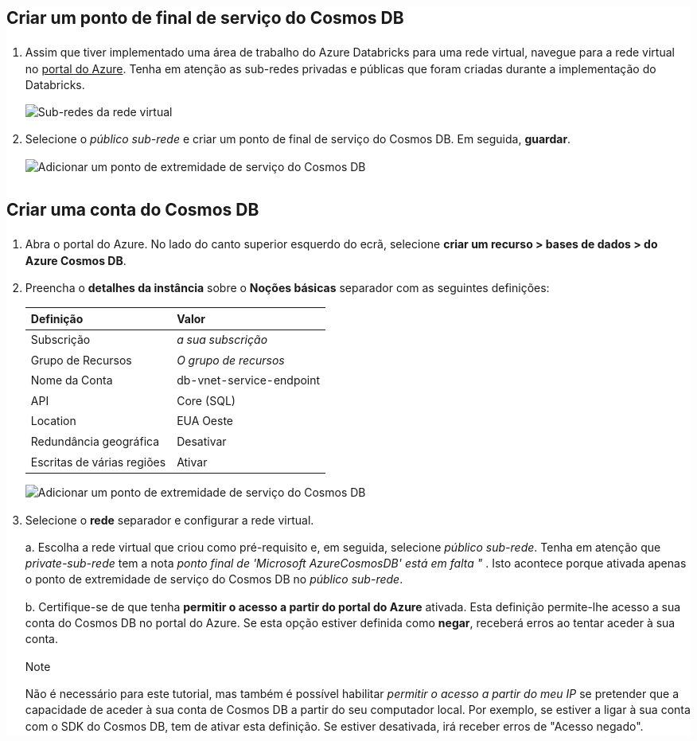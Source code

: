 ## <a name="create-a-cosmos-db-service-endpoint"></a>Criar um ponto de final de serviço do Cosmos DB

1. Assim que tiver implementado uma área de trabalho do Azure Databricks para uma rede virtual, navegue para a rede virtual no [portal do Azure](https://portal.azure.com). Tenha em atenção as sub-redes privadas e públicas que foram criadas durante a implementação do Databricks.

   ![Sub-redes da rede virtual](./media/service-endpoint-cosmosdb/virtual-network-subnets.png)

2. Selecione o *público sub-rede* e criar um ponto de final de serviço do Cosmos DB. Em seguida, **guardar**.
   
   ![Adicionar um ponto de extremidade de serviço do Cosmos DB](./media/service-endpoint-cosmosdb/add-cosmosdb-service-endpoint.png)

## <a name="create-a-cosmos-db-account"></a>Criar uma conta do Cosmos DB

1. Abra o portal do Azure. No lado do canto superior esquerdo do ecrã, selecione **criar um recurso > bases de dados > do Azure Cosmos DB**.

2. Preencha o **detalhes da instância** sobre o **Noções básicas** separador com as seguintes definições:

   |Definição|Valor|
   |-------|-----|
   |Subscrição|*a sua subscrição*|
   |Grupo de Recursos|*O grupo de recursos*|
   |Nome da Conta|db-vnet-service-endpoint|
   |API|Core (SQL)|
   |Location|EUA Oeste|
   |Redundância geográfica|Desativar|
   |Escritas de várias regiões|Ativar|

   ![Adicionar um ponto de extremidade de serviço do Cosmos DB](./media/service-endpoint-cosmosdb/create-cosmosdb-account-basics.png)

3. Selecione o **rede** separador e configurar a rede virtual. 

   a. Escolha a rede virtual que criou como pré-requisito e, em seguida, selecione *público sub-rede*. Tenha em atenção que *private-sub-rede* tem a nota *ponto final de 'Microsoft AzureCosmosDB' está em falta "* . Isto acontece porque ativada apenas o ponto de extremidade de serviço do Cosmos DB no *público sub-rede*.

   b. Certifique-se de que tenha **permitir o acesso a partir do portal do Azure** ativada. Esta definição permite-lhe acesso a sua conta do Cosmos DB no portal do Azure. Se esta opção estiver definida como **negar**, receberá erros ao tentar aceder à sua conta. 

   > [!NOTE]
   > Não é necessário para este tutorial, mas também é possível habilitar *permitir o acesso a partir do meu IP* se pretender que a capacidade de aceder à sua conta de Cosmos DB a partir do seu computador local. Por exemplo, se estiver a ligar à sua conta com o SDK do Cosmos DB, tem de ativar esta definição. Se estiver desativada, irá receber erros de "Acesso negado".
